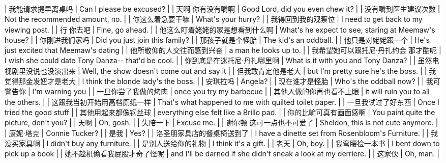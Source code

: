 | 我能请求提早离桌吗  | Can I please be excused? |
| 天啊  你有没有嚼啊  | Good Lord, did you even chew it? |
| 没有嚼到医生建议次数  | Not the recommended amount, no. |
| 你这么着急要干嘛  | What's your hurry? |
| 我得回到我的观察位  | I need to get back to my viewing post. |
| 行  你去吧  | Fine, go ahead. |
| 他这么盯着姥姥的家是想看到什么啊  | What's he expect to see, staring at Meemaw's house? |
| 你刚进我们家吗  | Did you just join this family? |
| 那孩子就是个怪胎  | The kid's an oddball. |
| 他只是对姥姥跟一个  | He's just excited that Meemaw's dating |
| 他所敬仰的人交往而感到兴奋  | a man he looks up to. |
| 我希望她可以跟托尼·丹扎约会  那才酷呢  | I wish she could date Tony Danza-- that'd be cool. |
| 你到底是在迷托尼·丹扎哪里啊  | What is it with you and Tony Danza? |
| 虽然电视剧里没说也没演出来  | Well, the show doesn't come out and say it |
| 但我敢肯定他是老大  | but I'm pretty sure he's the boss. |
| 我觉得那金发妞才是老大  | I think the blonde lady's the boss. |
| 安琪拉吗  | Angela? |
| 现在谁才是怪胎  | Who's the oddball now? |
| 我可警告你  | I'm warning you |
| 一旦你尝了我做的烤肉  | once you try my barbecue |
| 其他人做的你再也看不上眼  | it will ruin you to all the others. |
| 这跟我当初开始用高档厕纸一样  | That's what happened to me with quilted toilet paper. |
| 一旦我试过了好东西  | Once I tried the good stuff |
| 其他用起来都像钢丝球  | everything else felt like a Brillo pad. |
| 你的比喻可真有画面感啊  | You paint quite the picture, don't you? |
| 天啊  | Oh, gosh. |
| 失陪一下  | Excuse me. |
| 谢尔顿  这可一点也不可爱了  | Sheldon, this is not cute anymore. |
| 康妮·塔克  | Connie Tucker? |
| 是我  | Yes? |
| 洛圣朋家具店的餐桌椅送到了  | I have a dinette set from Rosenbloom's Furniture. |
| 我没买家具啊  | I didn't buy any furniture. |
| 是别人送给你的礼物  | I think it's a gift. |
| 老天  | Oh, boy. |
| 我弯腰捡一本书  | I bent down to pick up a book |
| 她不趁机偷看我屁股才奇了怪呢  | and I'll be darned if she didn't sneak a look at my derriere. |
| 这家伙  | Oh, man. |